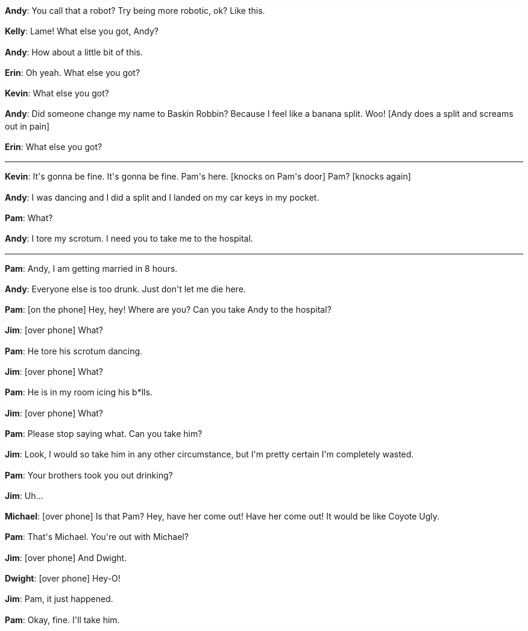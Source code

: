 **Andy**: You call that a robot? Try being more robotic, ok? Like this.  
  
**Kelly**: Lame! What else you got, Andy?  
  
**Andy**: How about a little bit of this.  
  
**Erin**: Oh yeah. What else you got?  
  
**Kevin**: What else you got?  
  
**Andy**: Did someone change my name to Baskin Robbin? Because I feel like a banana split. Woo! \[Andy does a split and screams out in pain\]  
  
**Erin**: What else you got?  

* * *

**Kevin**: It's gonna be fine. It's gonna be fine. Pam's here. \[knocks on Pam's door\] Pam? \[knocks again\]  
  
**Andy**: I was dancing and I did a split and I landed on my car keys in my pocket.  
  
**Pam**: What?  
  
**Andy**: I tore my scrotum. I need you to take me to the hospital.  

* * *

**Pam**: Andy, I am getting married in 8 hours.  
  
**Andy**: Everyone else is too drunk. Just don't let me die here.  
  
**Pam**: \[on the phone\] Hey, hey! Where are you? Can you take Andy to the hospital?  
  
**Jim**: \[over phone\] What?  
  
**Pam**: He tore his scrotum dancing.  
  
**Jim**: \[over phone\] What?  
  
**Pam**: He is in my room icing his b\*lls.  
  
**Jim**: \[over phone\] What?  
  
**Pam**: Please stop saying what. Can you take him?  
  
**Jim**: Look, I would so take him in any other circumstance, but I'm pretty certain I'm completely wasted.  
  
**Pam**: Your brothers took you out drinking?  
  
**Jim**: Uh...  
  
**Michael**: \[over phone\] Is that Pam? Hey, have her come out! Have her come out! It would be like Coyote Ugly.  
  
**Pam**: That's Michael. You're out with Michael?  
  
**Jim**: \[over phone\] And Dwight.  
  
**Dwight**: \[over phone\] Hey-O!  
  
**Jim**: Pam, it just happened.  
  
**Pam**: Okay, fine. I'll take him.  
  